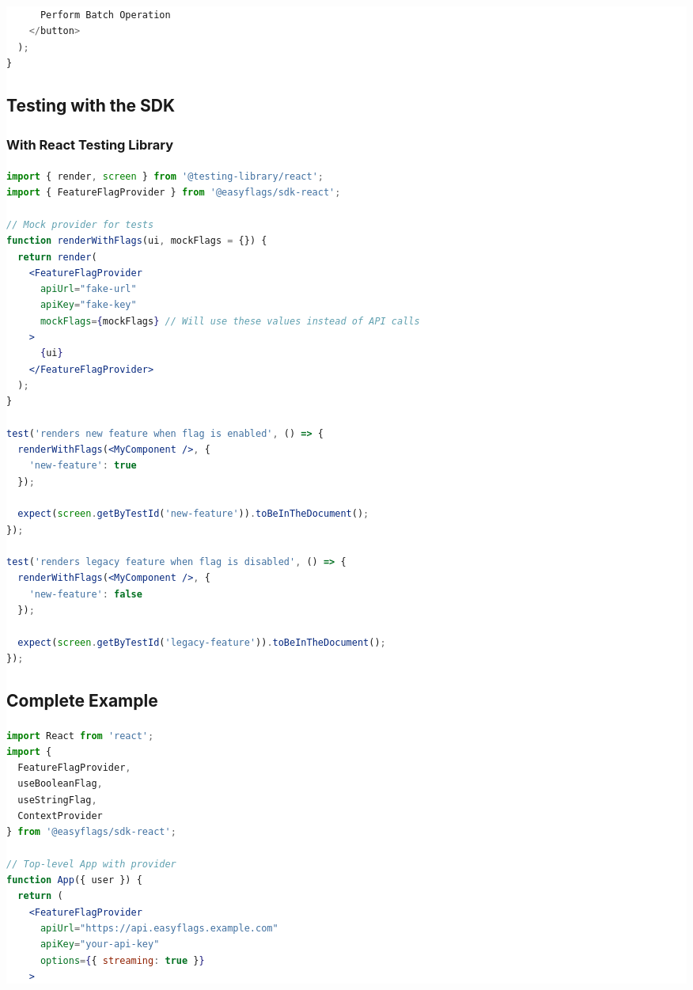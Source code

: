 ```jsx
      Perform Batch Operation
    </button>
  );
}
```

## Testing with the SDK

### With React Testing Library

```jsx
import { render, screen } from '@testing-library/react';
import { FeatureFlagProvider } from '@easyflags/sdk-react';

// Mock provider for tests
function renderWithFlags(ui, mockFlags = {}) {
  return render(
    <FeatureFlagProvider
      apiUrl="fake-url"
      apiKey="fake-key"
      mockFlags={mockFlags} // Will use these values instead of API calls
    >
      {ui}
    </FeatureFlagProvider>
  );
}

test('renders new feature when flag is enabled', () => {
  renderWithFlags(<MyComponent />, {
    'new-feature': true
  });
  
  expect(screen.getByTestId('new-feature')).toBeInTheDocument();
});

test('renders legacy feature when flag is disabled', () => {
  renderWithFlags(<MyComponent />, {
    'new-feature': false
  });
  
  expect(screen.getByTestId('legacy-feature')).toBeInTheDocument();
});
```

## Complete Example

```jsx
import React from 'react';
import {
  FeatureFlagProvider,
  useBooleanFlag,
  useStringFlag,
  ContextProvider
} from '@easyflags/sdk-react';

// Top-level App with provider
function App({ user }) {
  return (
    <FeatureFlagProvider
      apiUrl="https://api.easyflags.example.com"
      apiKey="your-api-key"
      options={{ streaming: true }}
    >
```